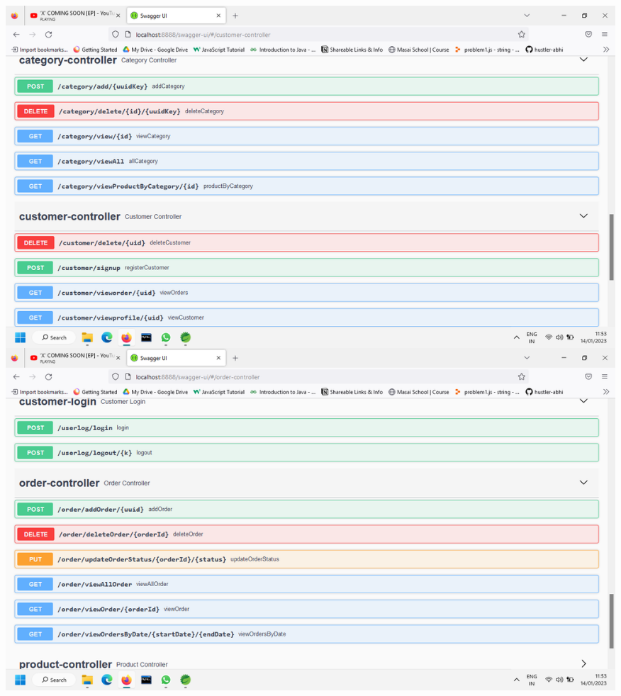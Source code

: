 <img align ="center" width="100%" src="https://github.com/hustler-abhi/E-Commerce-API/blob/main/E-commerce/images/2023-01-14%20(2).png" />
<img align ="center" width="100%" src="https://github.com/hustler-abhi/E-Commerce-API/blob/main/E-commerce/images/2023-01-14%20(3).png" />